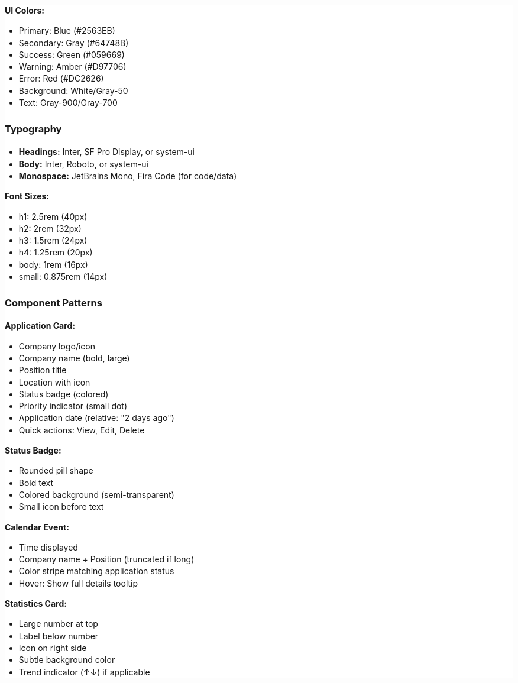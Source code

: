 **UI Colors:**
- Primary: Blue (#2563EB)
- Secondary: Gray (#64748B)
- Success: Green (#059669)
- Warning: Amber (#D97706)
- Error: Red (#DC2626)
- Background: White/Gray-50
- Text: Gray-900/Gray-700

### **Typography**

- **Headings:** Inter, SF Pro Display, or system-ui
- **Body:** Inter, Roboto, or system-ui
- **Monospace:** JetBrains Mono, Fira Code (for code/data)

**Font Sizes:**
- h1: 2.5rem (40px)
- h2: 2rem (32px)
- h3: 1.5rem (24px)
- h4: 1.25rem (20px)
- body: 1rem (16px)
- small: 0.875rem (14px)

### **Component Patterns**

**Application Card:**
- Company logo/icon
- Company name (bold, large)
- Position title
- Location with icon
- Status badge (colored)
- Priority indicator (small dot)
- Application date (relative: "2 days ago")
- Quick actions: View, Edit, Delete

**Status Badge:**
- Rounded pill shape
- Bold text
- Colored background (semi-transparent)
- Small icon before text

**Calendar Event:**
- Time displayed
- Company name + Position (truncated if long)
- Color stripe matching application status
- Hover: Show full details tooltip

**Statistics Card:**
- Large number at top
- Label below number
- Icon on right side
- Subtle background color
- Trend indicator (↑↓) if applicable
